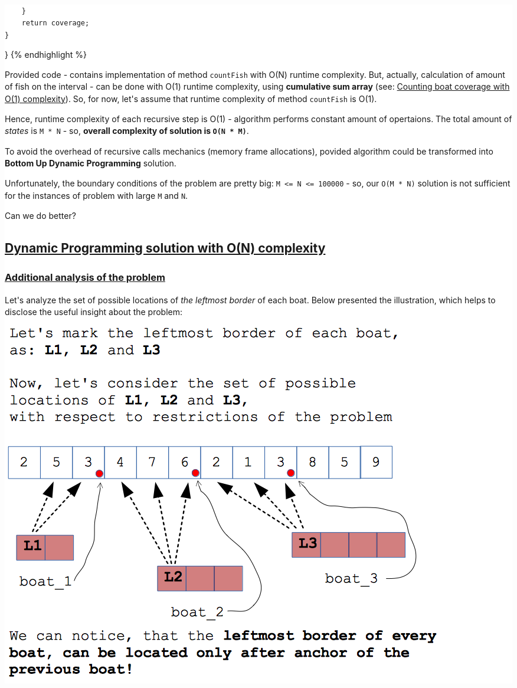 		}
		return coverage;
	}
}
{% endhighlight %}

Provided code - contains implementation of method `countFish` with O(N) runtime complexity. 
But, actually, calculation of amount of fish on the interval - can be done with O(1) runtime complexity, using **cumulative sum array** (see: [Counting boat coverage with O(1) complexity](#counting-boat-coverage-with-o-1-complexity)).
So, for now, let's assume that runtime complexity of method `countFish` is O(1).

Hence, runtime complexity of each recursive step is O(1) - algorithm performs constant amount of opertaions.
The total amount of *states* is `M * N` - so, **overall complexity of solution is `O(N * M)`**.

To avoid the overhead of recursive calls mechanics (memory frame allocations), povided algorithm could be transformed into **Bottom Up Dynamic Programming** solution.

Unfortunately, the boundary conditions of the problem are pretty big: `M <= N <= 100000` - so, our `O(M * N)` solution is not sufficient for the instances of problem with large `M` and `N`.

Can we do better?

## [Dynamic Programming solution with O(N) complexity](#dynamic-programming-solution-with-o-n-complexity)

### [Additional analysis of the problem](#additional-analysis-of-the-problem)

Let's analyze the set of possible locations of *the leftmost border* of each boat.
Below presented the illustration, which helps to disclose the useful insight about the problem:

![Analysis of location of the leftmost borders of the boats](/images/spoj/mfish/leftmost_border_of_boats.png)
